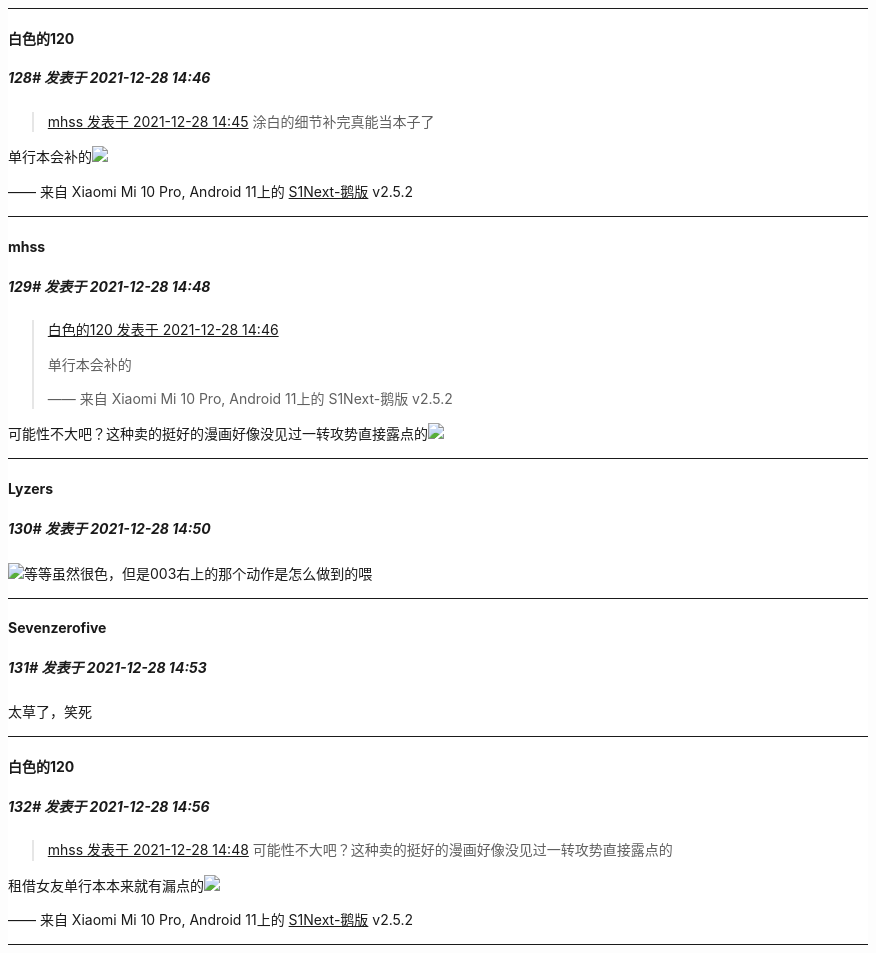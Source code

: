 *****

####  白色的120  
##### 128#       发表于 2021-12-28 14:46

<blockquote><a href="httphttps://bbs.saraba1st.com/2b/forum.php?mod=redirect&amp;goto=findpost&amp;pid=54075828&amp;ptid=2044463" target="_blank">mhss 发表于 2021-12-28 14:45</a>
涂白的细节补完真能当本子了</blockquote>
单行本会补的<img src="https://static.saraba1st.com/image/smiley/face2017/037.png" referrerpolicy="no-referrer">

—— 来自 Xiaomi Mi 10 Pro, Android 11上的 [S1Next-鹅版](https://github.com/ykrank/S1-Next/releases) v2.5.2

*****

####  mhss  
##### 129#       发表于 2021-12-28 14:48

<blockquote><a href="httphttps://bbs.saraba1st.com/2b/forum.php?mod=redirect&amp;goto=findpost&amp;pid=54075836&amp;ptid=2044463" target="_blank">白色的120 发表于 2021-12-28 14:46</a>

单行本会补的

—— 来自 Xiaomi Mi 10 Pro, Android 11上的 S1Next-鹅版 v2.5.2</blockquote>
可能性不大吧？这种卖的挺好的漫画好像没见过一转攻势直接露点的<img src="https://static.saraba1st.com/image/smiley/face2017/107.png" referrerpolicy="no-referrer">

*****

####  Lyzers  
##### 130#       发表于 2021-12-28 14:50

<img src="https://p.sda1.dev/3/de9040acab1ba85d1f1d98d5b45eef6a/IMG_CMP_238994394.jpeg" referrerpolicy="no-referrer">等等虽然很色，但是003右上的那个动作是怎么做到的喂

*****

####  Sevenzerofive  
##### 131#       发表于 2021-12-28 14:53

太草了，笑死

*****

####  白色的120  
##### 132#       发表于 2021-12-28 14:56

<blockquote><a href="httphttps://bbs.saraba1st.com/2b/forum.php?mod=redirect&amp;goto=findpost&amp;pid=54075856&amp;ptid=2044463" target="_blank">mhss 发表于 2021-12-28 14:48</a>
可能性不大吧？这种卖的挺好的漫画好像没见过一转攻势直接露点的</blockquote>
租借女友单行本本来就有漏点的<img src="https://static.saraba1st.com/image/smiley/face2017/037.png" referrerpolicy="no-referrer">

—— 来自 Xiaomi Mi 10 Pro, Android 11上的 [S1Next-鹅版](https://github.com/ykrank/S1-Next/releases) v2.5.2

*****
